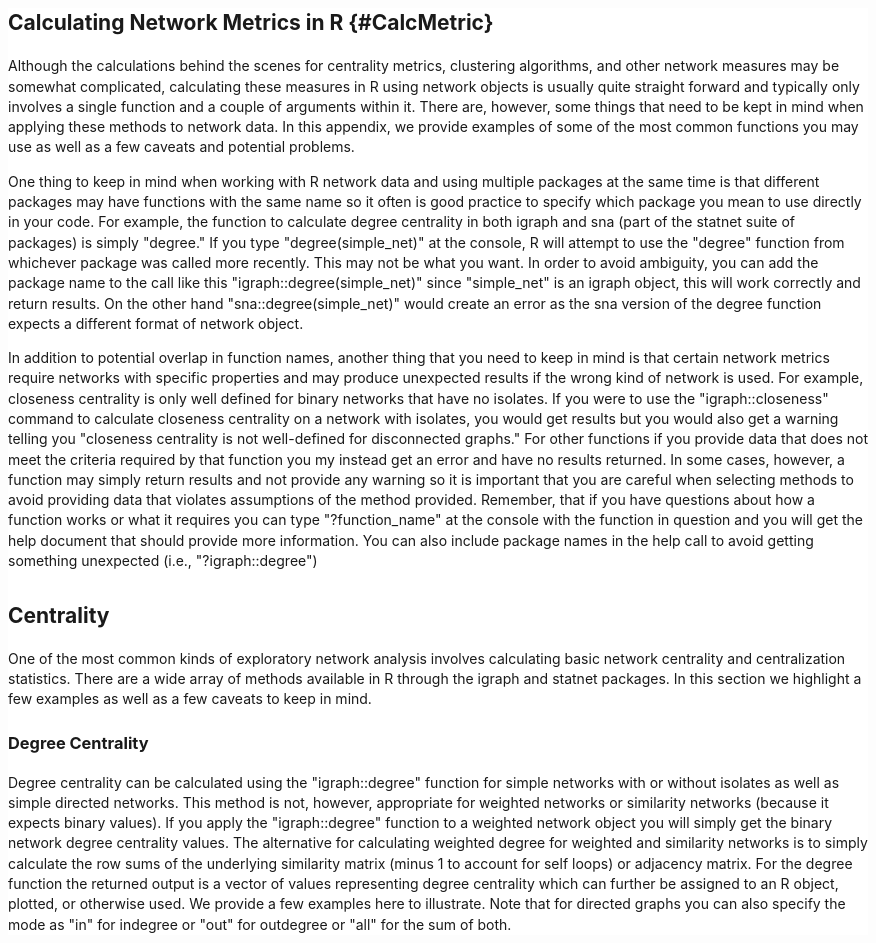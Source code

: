 ## Calculating Network Metrics in R {#CalcMetric}

Although the calculations behind the scenes for centrality metrics, clustering algorithms, and other network measures may be somewhat complicated, calculating these measures in R using network objects is usually quite straight forward and typically only involves a single function and a couple of arguments within it. There are, however, some things that need to be kept in mind when applying these methods to network data. In this appendix, we provide examples of some of the most common functions you may use as well as a few caveats and potential problems.

One thing to keep in mind when working with R network data and using multiple packages at the same time is that different packages may have functions with the same name so it often is good practice to specify which package you mean to use directly in your code. For example, the function to calculate degree centrality in both igraph and sna (part of the statnet suite of packages) is simply "degree." If you type "degree(simple_net)" at the console, R will attempt to use the "degree" function from whichever package was called more recently. This may not be what you want. In order to avoid ambiguity, you can add the package name to the call like this "igraph::degree(simple_net)" since "simple_net" is an igraph object, this will work correctly and return results. On the other hand "sna::degree(simple_net)" would create an error as the sna version of the degree function expects a different format of network object. 

In addition to potential overlap in function names, another thing that you need to keep in mind is that certain network metrics require networks with specific properties and may produce unexpected results if the wrong kind of network is used. For example, closeness centrality is only well defined for binary networks that have no isolates. If you were to use the "igraph::closeness" command to calculate closeness centrality on a network with isolates, you would get results but you would also get a warning telling you "closeness centrality is not well-defined for disconnected graphs." For other functions if you provide data that does not meet the criteria required by that function you my instead get an error and have no results returned. In some cases, however, a function may simply return results and not provide any warning so it is important that you are careful when selecting methods to avoid providing data that violates assumptions of the method provided. Remember, that if you have questions about how a function works or what it requires you can type "?function_name" at the console with the function in question and you will get the help document that should provide more information. You can also include package names in the help call to avoid getting something unexpected (i.e., "?igraph::degree")

## Centrality

One of the most common kinds of exploratory network analysis involves calculating basic network centrality and centralization statistics. There are a wide array of methods available in R through the igraph and statnet packages. In this section we highlight a few examples as well as a few caveats to keep in mind.

### Degree Centrality

Degree centrality can be calculated using the "igraph::degree" function for simple networks with or without isolates as well as simple directed networks. This method is not, however, appropriate for weighted networks or similarity networks (because it expects binary values). If you apply the "igraph::degree" function to a weighted network object you will simply get the binary network degree centrality values. The alternative for calculating weighted degree for weighted and similarity networks is to simply calculate the row sums of the underlying similarity matrix (minus 1 to account for self loops) or adjacency matrix. For the degree function the returned output is a vector of values representing degree centrality which can further be assigned to an R object, plotted, or otherwise used. We provide a few examples here to illustrate. Note that for directed graphs you can also specify the mode as "in" for indegree or "out" for outdegree or "all" for the sum of both. 
